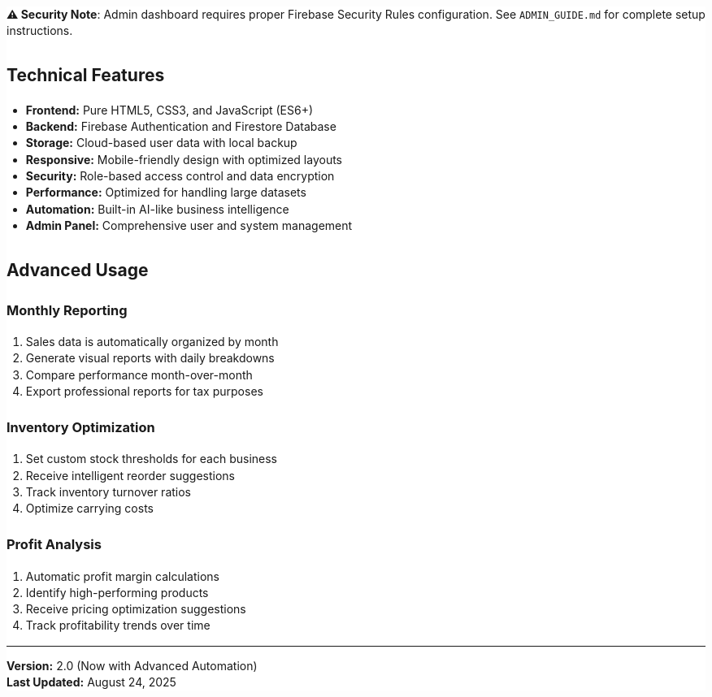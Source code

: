 **⚠️ Security Note**: Admin dashboard requires proper Firebase Security Rules configuration. See `ADMIN_GUIDE.md` for complete setup instructions.

## Technical Features

- **Frontend:** Pure HTML5, CSS3, and JavaScript (ES6+)
- **Backend:** Firebase Authentication and Firestore Database
- **Storage:** Cloud-based user data with local backup
- **Responsive:** Mobile-friendly design with optimized layouts
- **Security:** Role-based access control and data encryption
- **Performance:** Optimized for handling large datasets
- **Automation:** Built-in AI-like business intelligence
- **Admin Panel:** Comprehensive user and system management

## Advanced Usage

### Monthly Reporting
1. Sales data is automatically organized by month
2. Generate visual reports with daily breakdowns
3. Compare performance month-over-month
4. Export professional reports for tax purposes

### Inventory Optimization
1. Set custom stock thresholds for each business
2. Receive intelligent reorder suggestions
3. Track inventory turnover ratios
4. Optimize carrying costs

### Profit Analysis
1. Automatic profit margin calculations
2. Identify high-performing products
3. Receive pricing optimization suggestions
4. Track profitability trends over time

---

**Version:** 2.0 (Now with Advanced Automation)  
**Last Updated:** August 24, 2025
